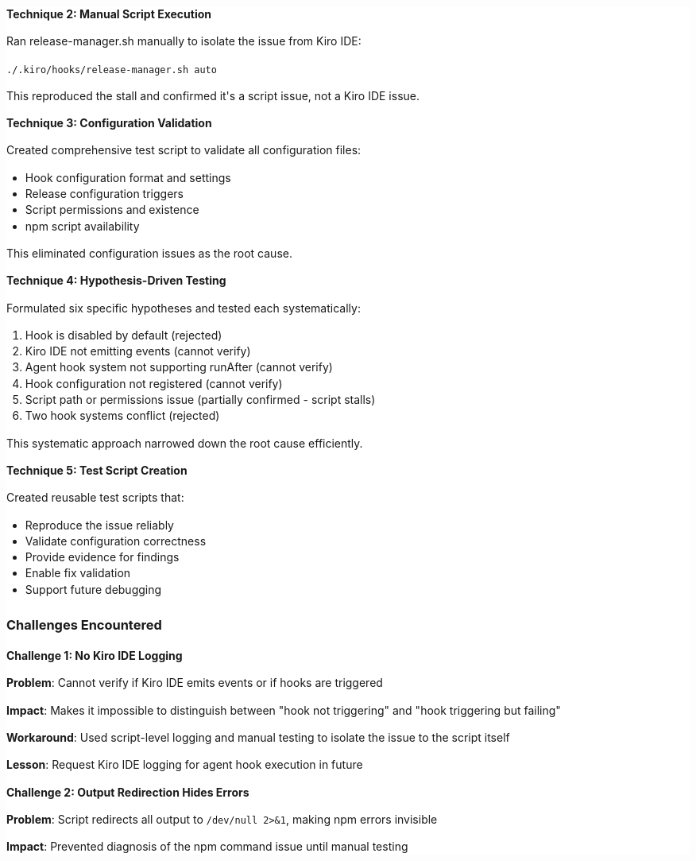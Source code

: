 **Technique 2: Manual Script Execution**

Ran release-manager.sh manually to isolate the issue from Kiro IDE:
```bash
./.kiro/hooks/release-manager.sh auto
```

This reproduced the stall and confirmed it's a script issue, not a Kiro IDE issue.

**Technique 3: Configuration Validation**

Created comprehensive test script to validate all configuration files:
- Hook configuration format and settings
- Release configuration triggers
- Script permissions and existence
- npm script availability

This eliminated configuration issues as the root cause.

**Technique 4: Hypothesis-Driven Testing**

Formulated six specific hypotheses and tested each systematically:
1. Hook is disabled by default (rejected)
2. Kiro IDE not emitting events (cannot verify)
3. Agent hook system not supporting runAfter (cannot verify)
4. Hook configuration not registered (cannot verify)
5. Script path or permissions issue (partially confirmed - script stalls)
6. Two hook systems conflict (rejected)

This systematic approach narrowed down the root cause efficiently.

**Technique 5: Test Script Creation**

Created reusable test scripts that:
- Reproduce the issue reliably
- Validate configuration correctness
- Provide evidence for findings
- Enable fix validation
- Support future debugging

### Challenges Encountered

**Challenge 1: No Kiro IDE Logging**

**Problem**: Cannot verify if Kiro IDE emits events or if hooks are triggered

**Impact**: Makes it impossible to distinguish between "hook not triggering" and "hook triggering but failing"

**Workaround**: Used script-level logging and manual testing to isolate the issue to the script itself

**Lesson**: Request Kiro IDE logging for agent hook execution in future

**Challenge 2: Output Redirection Hides Errors**

**Problem**: Script redirects all output to `/dev/null 2>&1`, making npm errors invisible

**Impact**: Prevented diagnosis of the npm command issue until manual testing
